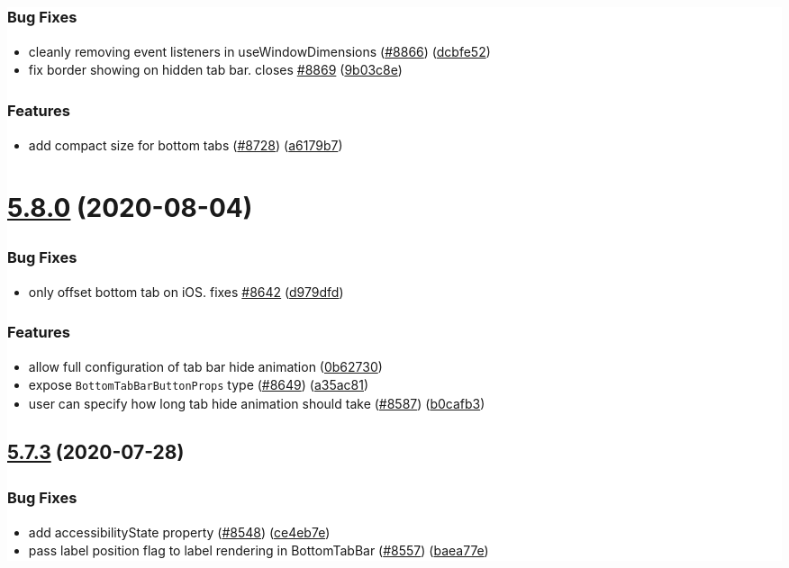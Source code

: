 
### Bug Fixes

* cleanly removing event listeners in useWindowDimensions ([#8866](https://github.com/react-navigation/react-navigation/issues/8866)) ([dcbfe52](https://github.com/react-navigation/react-navigation/commit/dcbfe52667d14b0dbed6a353675d02189f7f7b5b))
* fix border showing on hidden tab bar. closes [#8869](https://github.com/react-navigation/react-navigation/issues/8869) ([9b03c8e](https://github.com/react-navigation/react-navigation/commit/9b03c8e3a4e1552f9abaa2732a64e2136821e38d))


### Features

* add compact size for bottom tabs ([#8728](https://github.com/react-navigation/react-navigation/issues/8728)) ([a6179b7](https://github.com/react-navigation/react-navigation/commit/a6179b75adba2282a9c12751bb8db3751c39d8e4))





# [5.8.0](https://github.com/react-navigation/react-navigation/compare/@react-navigation/bottom-tabs@5.7.3...@react-navigation/bottom-tabs@5.8.0) (2020-08-04)


### Bug Fixes

* only offset bottom tab on iOS. fixes [#8642](https://github.com/react-navigation/react-navigation/issues/8642) ([d979dfd](https://github.com/react-navigation/react-navigation/commit/d979dfd634c3969342803f7d988ff3439b4fe9e5))


### Features

* allow full configuration of tab bar hide animation ([0b62730](https://github.com/react-navigation/react-navigation/commit/0b627304aa9fbb48de7a674ff8dfbbc495f5efe6))
* expose `BottomTabBarButtonProps` type ([#8649](https://github.com/react-navigation/react-navigation/issues/8649)) ([a35ac81](https://github.com/react-navigation/react-navigation/commit/a35ac813b6b0816cef93b54792f2164f9b82d55e))
* user can specify how long tab hide animation should take ([#8587](https://github.com/react-navigation/react-navigation/issues/8587)) ([b0cafb3](https://github.com/react-navigation/react-navigation/commit/b0cafb3c4928df32bb9f866649ad0fbf1ad53d95))





## [5.7.3](https://github.com/react-navigation/react-navigation/compare/@react-navigation/bottom-tabs@5.7.2...@react-navigation/bottom-tabs@5.7.3) (2020-07-28)


### Bug Fixes

* add accessibilityState property ([#8548](https://github.com/react-navigation/react-navigation/issues/8548)) ([ce4eb7e](https://github.com/react-navigation/react-navigation/commit/ce4eb7e9273a25e4433eb82e255a58ba3bf4d632))
* pass label position flag to label rendering in BottomTabBar ([#8557](https://github.com/react-navigation/react-navigation/issues/8557)) ([baea77e](https://github.com/react-navigation/react-navigation/commit/baea77e3325f0d7e5ce331ad61979a9362dd01fa))
